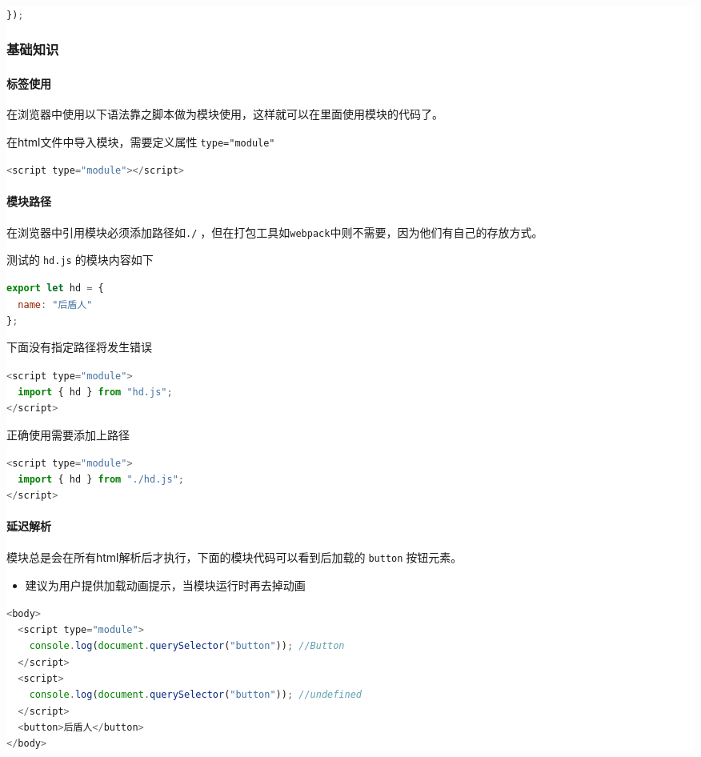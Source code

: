 ```javascript
});
```

### 基础知识

#### 标签使用

在浏览器中使用以下语法靠之脚本做为模块使用，这样就可以在里面使用模块的代码了。

在html文件中导入模块，需要定义属性 `type="module"`

```javascript
<script type="module"></script>
```

#### 模块路径

在浏览器中引用模块必须添加路径如`./` ，但在打包工具如`webpack`中则不需要，因为他们有自己的存放方式。

测试的 `hd.js` 的模块内容如下

```javascript
export let hd = {
  name: "后盾人"
};
```

下面没有指定路径将发生错误

```javascript
<script type="module">
  import { hd } from "hd.js";
</script>
```

正确使用需要添加上路径

```javascript
<script type="module">
  import { hd } from "./hd.js";
</script>
```

#### 延迟解析

模块总是会在所有html解析后才执行，下面的模块代码可以看到后加载的 `button` 按钮元素。

- 建议为用户提供加载动画提示，当模块运行时再去掉动画

```javascript
<body>
  <script type="module">
    console.log(document.querySelector("button")); //Button
  </script>
  <script>
    console.log(document.querySelector("button")); //undefined
  </script>
  <button>后盾人</button>
</body>
```
